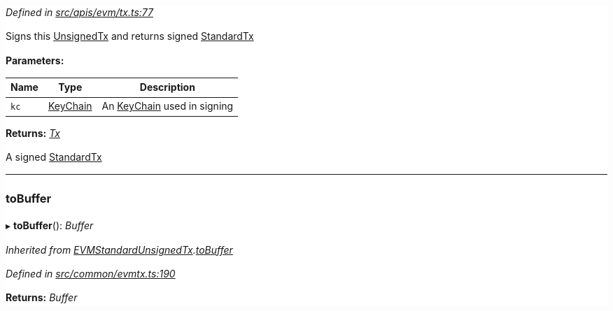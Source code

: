 *Defined in [src/apis/evm/tx.ts:77](https://github.com/ava-labs/avalanchejs/blob/cfff19f/src/apis/evm/tx.ts#L77)*

Signs this [UnsignedTx](api_evm_transactions.unsignedtx.md) and returns signed [StandardTx](common_transactions.standardtx.md)

**Parameters:**

Name | Type | Description |
------ | ------ | ------ |
`kc` | [KeyChain](api_evm_keychain.keychain.md) | An [KeyChain](api_avm_keychain.keychain.md) used in signing  |

**Returns:** *[Tx](api_evm_transactions.tx.md)*

A signed [StandardTx](common_transactions.standardtx.md)

___

###  toBuffer

▸ **toBuffer**(): *Buffer*

*Inherited from [EVMStandardUnsignedTx](common_transactions.evmstandardunsignedtx.md).[toBuffer](common_transactions.evmstandardunsignedtx.md#tobuffer)*

*Defined in [src/common/evmtx.ts:190](https://github.com/ava-labs/avalanchejs/blob/cfff19f/src/common/evmtx.ts#L190)*

**Returns:** *Buffer*
